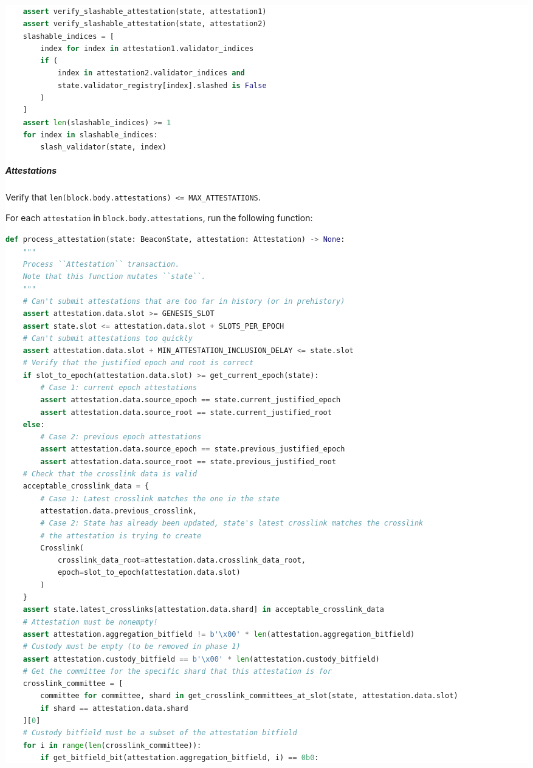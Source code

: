 ```python
    assert verify_slashable_attestation(state, attestation1)
    assert verify_slashable_attestation(state, attestation2)
    slashable_indices = [
        index for index in attestation1.validator_indices
        if (
            index in attestation2.validator_indices and
            state.validator_registry[index].slashed is False
        )
    ]
    assert len(slashable_indices) >= 1
    for index in slashable_indices:
        slash_validator(state, index)
```

##### Attestations

Verify that `len(block.body.attestations) <= MAX_ATTESTATIONS`.

For each `attestation` in `block.body.attestations`, run the following function:

```python
def process_attestation(state: BeaconState, attestation: Attestation) -> None:
    """
    Process ``Attestation`` transaction.
    Note that this function mutates ``state``.
    """
    # Can't submit attestations that are too far in history (or in prehistory) 
    assert attestation.data.slot >= GENESIS_SLOT
    assert state.slot <= attestation.data.slot + SLOTS_PER_EPOCH
    # Can't submit attestations too quickly
    assert attestation.data.slot + MIN_ATTESTATION_INCLUSION_DELAY <= state.slot
    # Verify that the justified epoch and root is correct
    if slot_to_epoch(attestation.data.slot) >= get_current_epoch(state):
        # Case 1: current epoch attestations
        assert attestation.data.source_epoch == state.current_justified_epoch
        assert attestation.data.source_root == state.current_justified_root
    else:
        # Case 2: previous epoch attestations
        assert attestation.data.source_epoch == state.previous_justified_epoch
        assert attestation.data.source_root == state.previous_justified_root
    # Check that the crosslink data is valid
    acceptable_crosslink_data = {
        # Case 1: Latest crosslink matches the one in the state
        attestation.data.previous_crosslink,
        # Case 2: State has already been updated, state's latest crosslink matches the crosslink
        # the attestation is trying to create
        Crosslink(
            crosslink_data_root=attestation.data.crosslink_data_root,
            epoch=slot_to_epoch(attestation.data.slot)
        )
    }
    assert state.latest_crosslinks[attestation.data.shard] in acceptable_crosslink_data
    # Attestation must be nonempty!
    assert attestation.aggregation_bitfield != b'\x00' * len(attestation.aggregation_bitfield)
    # Custody must be empty (to be removed in phase 1)
    assert attestation.custody_bitfield == b'\x00' * len(attestation.custody_bitfield)
    # Get the committee for the specific shard that this attestation is for
    crosslink_committee = [
        committee for committee, shard in get_crosslink_committees_at_slot(state, attestation.data.slot)
        if shard == attestation.data.shard
    ][0]
    # Custody bitfield must be a subset of the attestation bitfield
    for i in range(len(crosslink_committee)):
        if get_bitfield_bit(attestation.aggregation_bitfield, i) == 0b0:
```